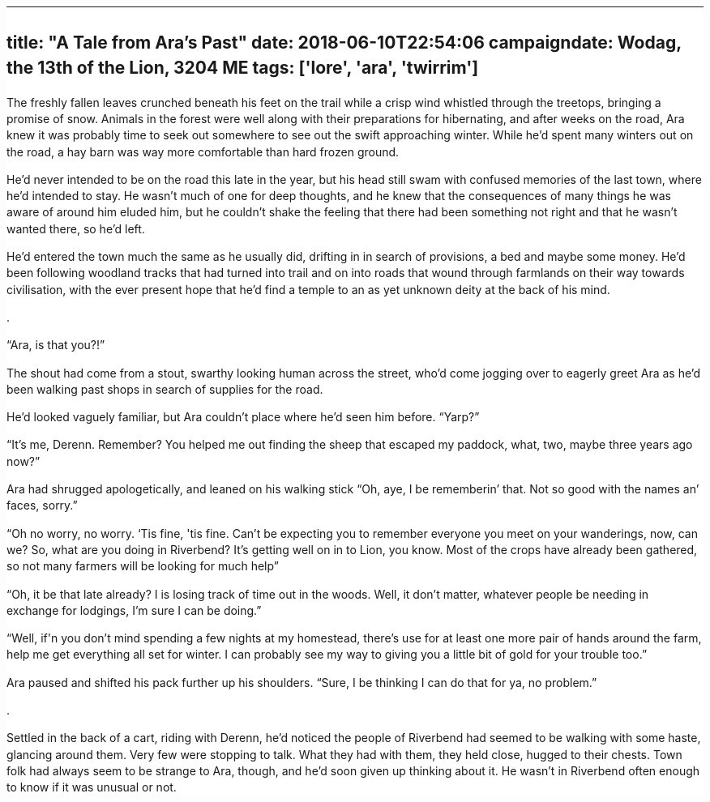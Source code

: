 
---
title: "A Tale from Ara’s Past"
date: 2018-06-10T22:54:06
campaigndate: Wodag, the 13th of the Lion, 3204 ME
tags: ['lore', 'ara', 'twirrim']
---

The freshly fallen leaves crunched beneath his feet on the trail while a crisp wind whistled through the treetops, bringing a promise of snow.  Animals in the forest were well along with their preparations for hibernating, and after weeks on the road, Ara knew it was probably time to seek out somewhere to see out the swift approaching winter.  While he’d spent many winters out on the road, a hay barn was way more comfortable than hard frozen ground.

He’d never intended to be on the road this late in the year, but his head still swam with confused memories of the last town, where he’d intended to stay.  He wasn’t much of one for deep thoughts, and he knew that the consequences of many things he was aware of around him eluded him, but he couldn’t shake the feeling that there had been something not right and that he wasn’t wanted there, so he’d left.

He’d entered the town much the same as he usually did, drifting in in search of provisions, a bed and maybe some money. He’d been following woodland tracks that had turned into trail and on into roads that wound through farmlands on their way towards civilisation, with the ever present hope that he’d find a temple to an as yet unknown deity at the back of his mind.

.

“Ara, is that you?!”

The shout had come from a stout, swarthy looking human across the street, who’d come jogging over to eagerly greet Ara as he’d been walking past shops in search of supplies for the road.

He’d looked vaguely familiar, but Ara couldn’t place where he’d seen him before.  “Yarp?”

“It’s me, Derenn.  Remember?  You helped me out finding the sheep that escaped my paddock, what, two, maybe three years ago now?”

Ara had shrugged apologetically, and leaned on his walking stick “Oh, aye, I be rememberin’ that.  Not so good with the names an’ faces, sorry.”

“Oh no worry, no worry.  ‘Tis fine, 'tis fine.  Can’t be expecting you to remember everyone you meet on your wanderings, now, can we?   So, what are you doing in Riverbend?  It’s getting well on in to Lion, you know.  Most of the crops have already been gathered, so not many farmers will be looking for much help”

“Oh, it be that late already?  I is losing track of time out in the woods.  Well, it don’t matter, whatever people be needing in exchange for lodgings, I’m sure I can be doing.”

“Well, if'n you don’t mind spending a few nights at my homestead, there’s use for at least one more pair of hands around the farm, help me get everything all set for winter.  I can probably see my way to giving you a little bit of gold for your trouble too.”

Ara paused and shifted his pack further up his shoulders.  “Sure, I be thinking I can do that for ya, no problem.”

.

Settled in the back of a cart, riding with Derenn, he’d noticed the people of Riverbend had seemed to be walking with some haste, glancing around them.  Very few were stopping to talk.  What they had with them, they held close, hugged to their chests.  Town folk had always seem to be strange to Ara, though, and he’d soon given up thinking about it.  He wasn’t in Riverbend often enough to know if it was unusual or not.
